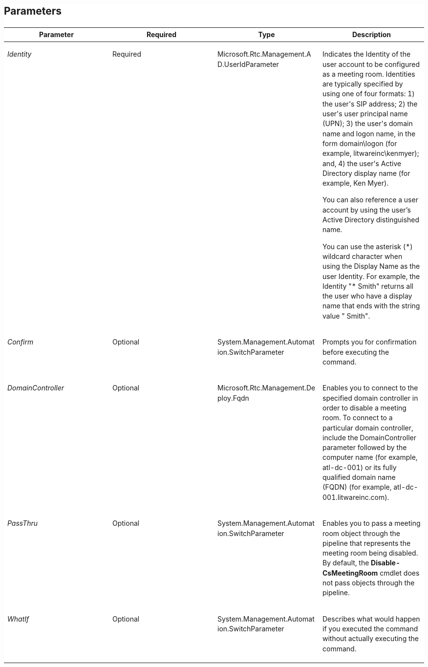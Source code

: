 ## Parameters


<table>
<colgroup>
<col style="width: 25%" />
<col style="width: 25%" />
<col style="width: 25%" />
<col style="width: 25%" />
</colgroup>
<thead>
<tr class="header">
<th>Parameter</th>
<th>Required</th>
<th>Type</th>
<th>Description</th>
</tr>
</thead>
<tbody>
<tr class="odd">
<td><p><em>Identity</em></p></td>
<td><p>Required</p></td>
<td><p>Microsoft.Rtc.Management.AD.UserIdParameter</p></td>
<td><p>Indicates the Identity of the user account to be configured as a meeting room. Identities are typically specified by using one of four formats: 1) the user's SIP address; 2) the user's user principal name (UPN); 3) the user's domain name and logon name, in the form domain\logon (for example, litwareinc\kenmyer); and, 4) the user's Active Directory display name (for example, Ken Myer).</p>
<p>You can also reference a user account by using the user’s Active Directory distinguished name.</p>
<p>You can use the asterisk (*) wildcard character when using the Display Name as the user Identity. For example, the Identity &quot;* Smith&quot; returns all the user who have a display name that ends with the string value &quot; Smith&quot;.</p></td>
</tr>
<tr class="even">
<td><p><em>Confirm</em></p></td>
<td><p>Optional</p></td>
<td><p>System.Management.Automation.SwitchParameter</p></td>
<td><p>Prompts you for confirmation before executing the command.</p></td>
</tr>
<tr class="odd">
<td><p><em>DomainController</em></p></td>
<td><p>Optional</p></td>
<td><p>Microsoft.Rtc.Management.Deploy.Fqdn</p></td>
<td><p>Enables you to connect to the specified domain controller in order to disable a meeting room. To connect to a particular domain controller, include the DomainController parameter followed by the computer name (for example, atl-dc-001) or its fully qualified domain name (FQDN) (for example, atl-dc-001.litwareinc.com).</p></td>
</tr>
<tr class="even">
<td><p><em>PassThru</em></p></td>
<td><p>Optional</p></td>
<td><p>System.Management.Automation.SwitchParameter</p></td>
<td><p>Enables you to pass a meeting room object through the pipeline that represents the meeting room being disabled. By default, the <strong>Disable-CsMeetingRoom</strong> cmdlet does not pass objects through the pipeline.</p></td>
</tr>
<tr class="odd">
<td><p><em>WhatIf</em></p></td>
<td><p>Optional</p></td>
<td><p>System.Management.Automation.SwitchParameter</p></td>
<td><p>Describes what would happen if you executed the command without actually executing the command.</p></td>
</tr>